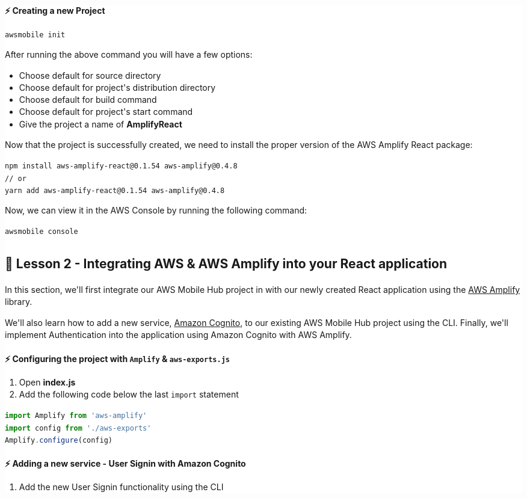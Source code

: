 #### ⚡ Creating a new Project

```
awsmobile init
```

After running the above command you will have a few options:

- Choose default for source directory
- Choose default for project's distribution directory
- Choose default for build command
- Choose default for project's start command
- Give the project a name of __AmplifyReact__


Now that the project is successfully created, we need to install the proper version of the AWS Amplify React package:

```bash
npm install aws-amplify-react@0.1.54 aws-amplify@0.4.8
// or
yarn add aws-amplify-react@0.1.54 aws-amplify@0.4.8
```

Now, we can view it in the AWS Console by running the following command:

```bash
awsmobile console
```

## 🤖 Lesson 2 - Integrating AWS & AWS Amplify into your React application

In this section, we'll first integrate our AWS Mobile Hub project in with our newly created React application using the [AWS Amplify](https://aws-amplify.github.io/amplify-js/media/developer_guide) library.    

We'll also learn how to add a new service, [Amazon Cognito](https://aws.amazon.com/cognito/), to our existing AWS Mobile Hub project using the CLI. Finally, we'll implement Authentication into the application using Amazon Cognito with AWS Amplify.

#### ⚡ Configuring the project with `Amplify` & `aws-exports.js`

1. Open __index.js__
2. Add the following code below the last `import` statement

```js
import Amplify from 'aws-amplify'
import config from './aws-exports'
Amplify.configure(config)
```

#### ⚡ Adding a new service - User Signin with Amazon Cognito

1. Add the new User Signin functionality using the CLI

